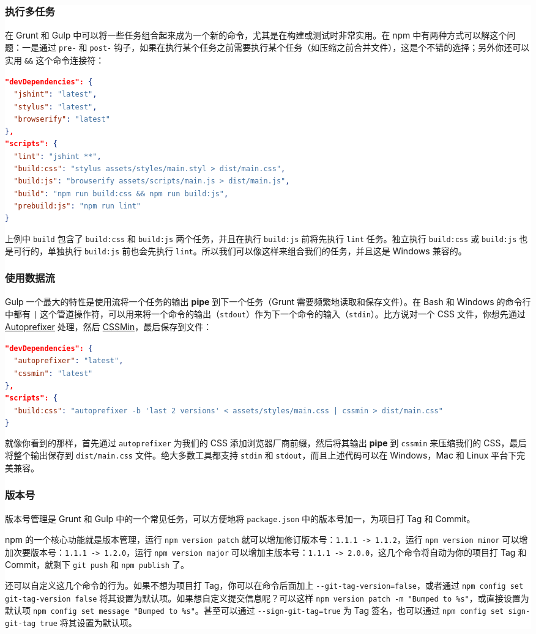 ### 执行多任务

在 Grunt 和 Gulp 中可以将一些任务组合起来成为一个新的命令，尤其是在构建或测试时非常实用。在 npm 中有两种方式可以解这个问题：一是通过 `pre-` 和 `post-` 钩子，如果在执行某个任务之前需要执行某个任务（如压缩之前合并文件），这是个不错的选择；另外你还可以实用 `&&` 这个命令连接符：

```json
"devDependencies": {
  "jshint": "latest",
  "stylus": "latest",
  "browserify": "latest"
},
"scripts": {
  "lint": "jshint **",
  "build:css": "stylus assets/styles/main.styl > dist/main.css",
  "build:js": "browserify assets/scripts/main.js > dist/main.js",
  "build": "npm run build:css && npm run build:js",
  "prebuild:js": "npm run lint"
}
```

上例中 `build` 包含了 `build:css` 和 `build:js` 两个任务，并且在执行 `build:js` 前将先执行 `lint` 任务。独立执行 `build:css` 或 `build:js` 也是可行的，单独执行 `build:js` 前也会先执行 `lint`。所以我们可以像这样来组合我们的任务，并且这是 Windows 兼容的。

### 使用数据流

Gulp 一个最大的特性是使用流将一个任务的输出 **pipe** 到下一个任务（Grunt 需要频繁地读取和保存文件）。在 Bash 和 Windows 的命令行中都有 `|` 这个管道操作符，可以用来将一个命令的输出（`stdout`）作为下一个命令的输入（`stdin`）。比方说对一个 CSS 文件，你想先通过 [Autoprefixer](https://github.com/postcss/autoprefixer) 处理，然后 [CSSMin](https://github.com/jbleuzen/node-cssmin)，最后保存到文件：

```json
"devDependencies": {
  "autoprefixer": "latest",
  "cssmin": "latest"
},
"scripts": {
  "build:css": "autoprefixer -b 'last 2 versions' < assets/styles/main.css | cssmin > dist/main.css"
}
```

就像你看到的那样，首先通过 `autoprefixer` 为我们的 CSS 添加浏览器厂商前缀，然后将其输出 **pipe** 到 `cssmin` 来压缩我们的 CSS，最后将整个输出保存到 `dist/main.css` 文件。绝大多数工具都支持 `stdin` 和 `stdout`，而且上述代码可以在 Windows，Mac 和 Linux 平台下完美兼容。

### 版本号

版本号管理是 Grunt 和 Gulp 中的一个常见任务，可以方便地将 `package.json` 中的版本号加一，为项目打 Tag 和 Commit。

npm 的一个核心功能就是版本管理，运行 `npm version patch` 就可以增加修订版本号：`1.1.1 -> 1.1.2`，运行 `npm version minor` 可以增加次要版本号：`1.1.1 -> 1.2.0`，运行 `npm version major` 可以增加主版本号：`1.1.1 -> 2.0.0`，这几个命令将自动为你的项目打 Tag 和 Commit，就剩下 `git push` 和 `npm publish` 了。

还可以自定义这几个命令的行为。如果不想为项目打 Tag，你可以在命令后面加上 `--git-tag-version=false`，或者通过 `npm config set git-tag-version false` 将其设置为默认项。如果想自定义提交信息呢？可以这样 `npm version patch -m "Bumped to %s"`，或直接设置为默认项 `npm config set message "Bumped to %s"`。甚至可以通过 `--sign-git-tag=true` 为 Tag 签名，也可以通过 `npm config set sign-git-tag true` 将其设置为默认项。
